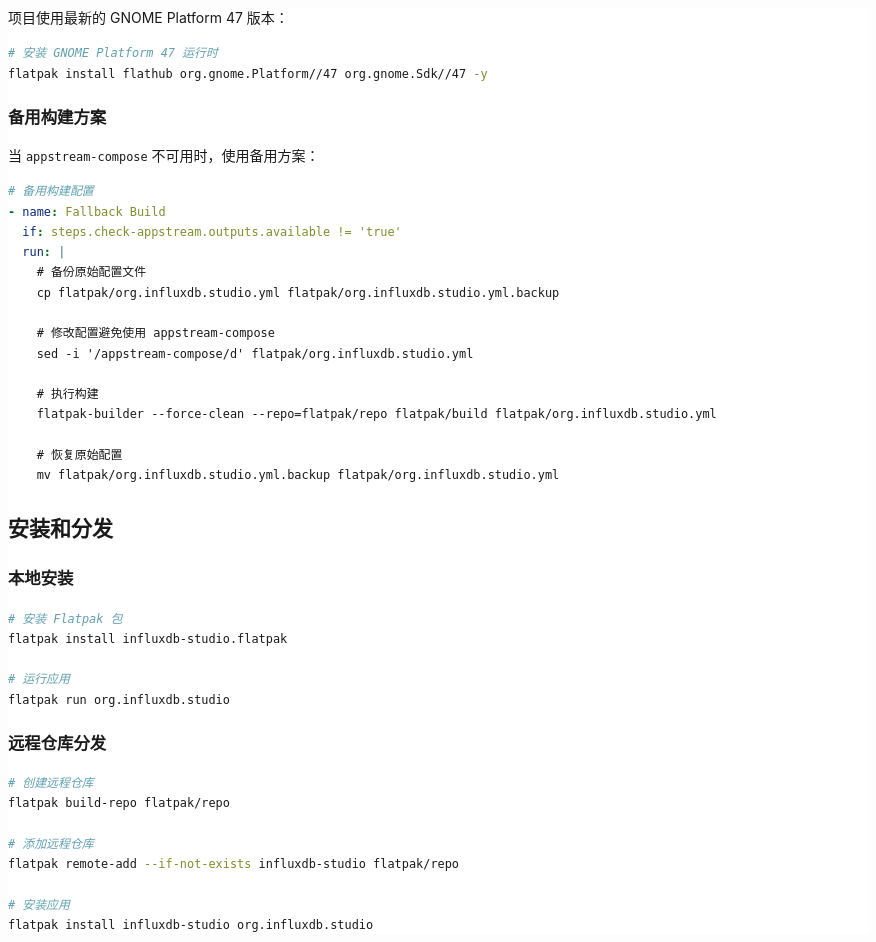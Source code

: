 项目使用最新的 GNOME Platform 47 版本：

```bash
# 安装 GNOME Platform 47 运行时
flatpak install flathub org.gnome.Platform//47 org.gnome.Sdk//47 -y
```

### 备用构建方案

当 `appstream-compose` 不可用时，使用备用方案：

```yaml
# 备用构建配置
- name: Fallback Build
  if: steps.check-appstream.outputs.available != 'true'
  run: |
    # 备份原始配置文件
    cp flatpak/org.influxdb.studio.yml flatpak/org.influxdb.studio.yml.backup
    
    # 修改配置避免使用 appstream-compose
    sed -i '/appstream-compose/d' flatpak/org.influxdb.studio.yml
    
    # 执行构建
    flatpak-builder --force-clean --repo=flatpak/repo flatpak/build flatpak/org.influxdb.studio.yml
    
    # 恢复原始配置
    mv flatpak/org.influxdb.studio.yml.backup flatpak/org.influxdb.studio.yml
```

## 安装和分发

### 本地安装

```bash
# 安装 Flatpak 包
flatpak install influxdb-studio.flatpak

# 运行应用
flatpak run org.influxdb.studio
```

### 远程仓库分发

```bash
# 创建远程仓库
flatpak build-repo flatpak/repo

# 添加远程仓库
flatpak remote-add --if-not-exists influxdb-studio flatpak/repo

# 安装应用
flatpak install influxdb-studio org.influxdb.studio
```
